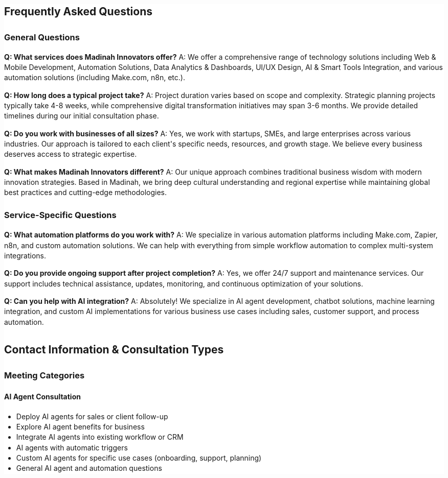 ## Frequently Asked Questions

### General Questions

**Q: What services does Madinah Innovators offer?**
A: We offer a comprehensive range of technology solutions including Web & Mobile Development, Automation Solutions, Data Analytics & Dashboards, UI/UX Design, AI & Smart Tools Integration, and various automation solutions (including Make.com, n8n, etc.).

**Q: How long does a typical project take?**
A: Project duration varies based on scope and complexity. Strategic planning projects typically take 4-8 weeks, while comprehensive digital transformation initiatives may span 3-6 months. We provide detailed timelines during our initial consultation phase.

**Q: Do you work with businesses of all sizes?**
A: Yes, we work with startups, SMEs, and large enterprises across various industries. Our approach is tailored to each client's specific needs, resources, and growth stage. We believe every business deserves access to strategic expertise.

**Q: What makes Madinah Innovators different?**
A: Our unique approach combines traditional business wisdom with modern innovation strategies. Based in Madinah, we bring deep cultural understanding and regional expertise while maintaining global best practices and cutting-edge methodologies.

### Service-Specific Questions

**Q: What automation platforms do you work with?**
A: We specialize in various automation platforms including Make.com, Zapier, n8n, and custom automation solutions. We can help with everything from simple workflow automation to complex multi-system integrations.

**Q: Do you provide ongoing support after project completion?**
A: Yes, we offer 24/7 support and maintenance services. Our support includes technical assistance, updates, monitoring, and continuous optimization of your solutions.

**Q: Can you help with AI integration?**
A: Absolutely! We specialize in AI agent development, chatbot solutions, machine learning integration, and custom AI implementations for various business use cases including sales, customer support, and process automation.

## Contact Information & Consultation Types

### Meeting Categories

#### AI Agent Consultation
- Deploy AI agents for sales or client follow-up
- Explore AI agent benefits for business
- Integrate AI agents into existing workflow or CRM
- AI agents with automatic triggers
- Custom AI agents for specific use cases (onboarding, support, planning)
- General AI agent and automation questions
